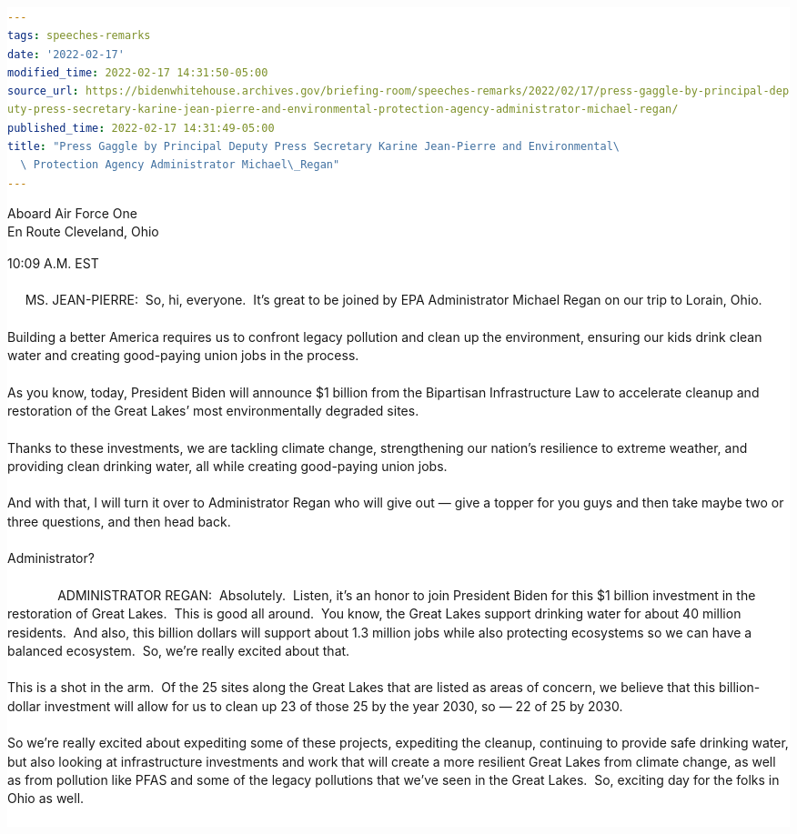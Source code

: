 ```yaml
---
tags: speeches-remarks
date: '2022-02-17'
modified_time: 2022-02-17 14:31:50-05:00
source_url: https://bidenwhitehouse.archives.gov/briefing-room/speeches-remarks/2022/02/17/press-gaggle-by-principal-deputy-press-secretary-karine-jean-pierre-and-environmental-protection-agency-administrator-michael-regan/
published_time: 2022-02-17 14:31:49-05:00
title: "Press Gaggle by Principal Deputy Press Secretary Karine Jean-Pierre and Environmental\
  \ Protection Agency Administrator Michael\_Regan"
---
```

 
Aboard Air Force One  
En Route Cleveland, Ohio

10:09 A.M. EST  
   
     MS. JEAN-PIERRE:  So, hi, everyone.  It’s great to be joined by EPA
Administrator Michael Regan on our trip to Lorain, Ohio.  
   
Building a better America requires us to confront legacy pollution and
clean up the environment, ensuring our kids drink clean water and
creating good-paying union jobs in the process.  
   
As you know, today, President Biden will announce $1 billion from the
Bipartisan Infrastructure Law to accelerate cleanup and restoration of
the Great Lakes’ most environmentally degraded sites.  
   
Thanks to these investments, we are tackling climate change,
strengthening our nation’s resilience to extreme weather, and providing
clean drinking water, all while creating good-paying union jobs.  
   
And with that, I will turn it over to Administrator Regan who will give
out — give a topper for you guys and then take maybe two or three
questions, and then head back.  
   
Administrator?  
               
              ADMINISTRATOR REGAN:  Absolutely.  Listen, it’s an honor
to join President Biden for this $1 billion investment in the
restoration of Great Lakes.  This is good all around.  You know, the
Great Lakes support drinking water for about 40 million residents.  And
also, this billion dollars will support about 1.3 million jobs while
also protecting ecosystems so we can have a balanced ecosystem.  So,
we’re really excited about that.  
   
This is a shot in the arm.  Of the 25 sites along the Great Lakes that
are listed as areas of concern, we believe that this billion-dollar
investment will allow for us to clean up 23 of those 25 by the year
2030, so — 22 of 25 by 2030.   
   
So we’re really excited about expediting some of these projects,
expediting the cleanup, continuing to provide safe drinking water, but
also looking at infrastructure investments and work that will create a
more resilient Great Lakes from climate change, as well as from
pollution like PFAS and some of the legacy pollutions that we’ve seen in
the Great Lakes.  So, exciting day for the folks in Ohio as well.  
   